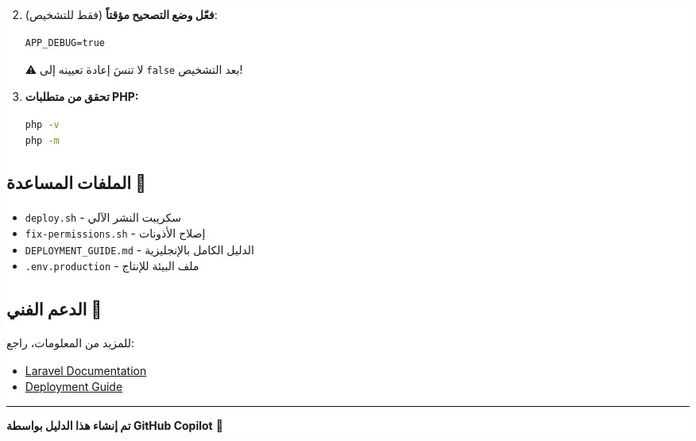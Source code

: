 2. **فعّل وضع التصحيح مؤقتاً** (فقط للتشخيص):
   ```env
   APP_DEBUG=true
   ```
   ⚠️ لا تنسَ إعادة تعيينه إلى `false` بعد التشخيص!

3. **تحقق من متطلبات PHP:**
   ```bash
   php -v
   php -m
   ```

## الملفات المساعدة 📁

- `deploy.sh` - سكريبت النشر الآلي
- `fix-permissions.sh` - إصلاح الأذونات
- `DEPLOYMENT_GUIDE.md` - الدليل الكامل بالإنجليزية
- `.env.production` - ملف البيئة للإنتاج

## الدعم الفني 💬

للمزيد من المعلومات، راجع:
- [Laravel Documentation](https://laravel.com/docs)
- [Deployment Guide](./DEPLOYMENT_GUIDE.md)

---

**تم إنشاء هذا الدليل بواسطة GitHub Copilot** 🤖
